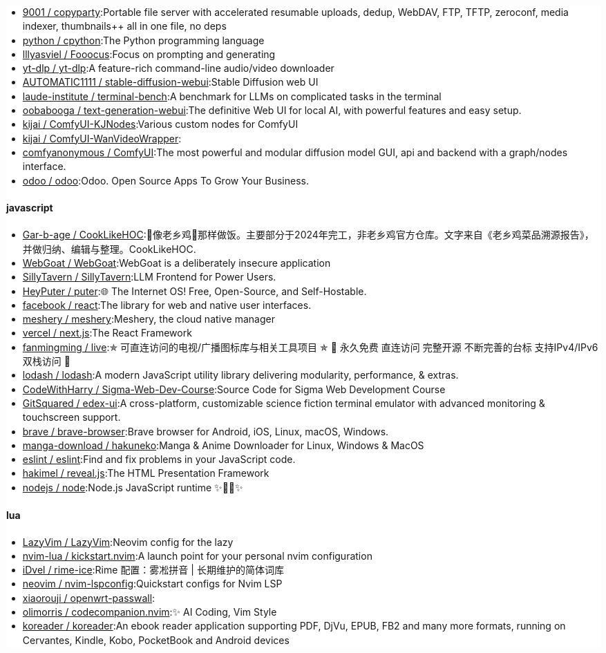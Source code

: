 * [9001 / copyparty](https://github.com/9001/copyparty):Portable file server with accelerated resumable uploads, dedup, WebDAV, FTP, TFTP, zeroconf, media indexer, thumbnails++ all in one file, no deps
* [python / cpython](https://github.com/python/cpython):The Python programming language
* [lllyasviel / Fooocus](https://github.com/lllyasviel/Fooocus):Focus on prompting and generating
* [yt-dlp / yt-dlp](https://github.com/yt-dlp/yt-dlp):A feature-rich command-line audio/video downloader
* [AUTOMATIC1111 / stable-diffusion-webui](https://github.com/AUTOMATIC1111/stable-diffusion-webui):Stable Diffusion web UI
* [laude-institute / terminal-bench](https://github.com/laude-institute/terminal-bench):A benchmark for LLMs on complicated tasks in the terminal
* [oobabooga / text-generation-webui](https://github.com/oobabooga/text-generation-webui):The definitive Web UI for local AI, with powerful features and easy setup.
* [kijai / ComfyUI-KJNodes](https://github.com/kijai/ComfyUI-KJNodes):Various custom nodes for ComfyUI
* [kijai / ComfyUI-WanVideoWrapper](https://github.com/kijai/ComfyUI-WanVideoWrapper):
* [comfyanonymous / ComfyUI](https://github.com/comfyanonymous/ComfyUI):The most powerful and modular diffusion model GUI, api and backend with a graph/nodes interface.
* [odoo / odoo](https://github.com/odoo/odoo):Odoo. Open Source Apps To Grow Your Business.

#### javascript
* [Gar-b-age / CookLikeHOC](https://github.com/Gar-b-age/CookLikeHOC):🥢像老乡鸡🐔那样做饭。主要部分于2024年完工，非老乡鸡官方仓库。文字来自《老乡鸡菜品溯源报告》，并做归纳、编辑与整理。CookLikeHOC.
* [WebGoat / WebGoat](https://github.com/WebGoat/WebGoat):WebGoat is a deliberately insecure application
* [SillyTavern / SillyTavern](https://github.com/SillyTavern/SillyTavern):LLM Frontend for Power Users.
* [HeyPuter / puter](https://github.com/HeyPuter/puter):🌐 The Internet OS! Free, Open-Source, and Self-Hostable.
* [facebook / react](https://github.com/facebook/react):The library for web and native user interfaces.
* [meshery / meshery](https://github.com/meshery/meshery):Meshery, the cloud native manager
* [vercel / next.js](https://github.com/vercel/next.js):The React Framework
* [fanmingming / live](https://github.com/fanmingming/live):✯ 可直连访问的电视/广播图标库与相关工具项目 ✯ 🔕 永久免费 直连访问 完整开源 不断完善的台标 支持IPv4/IPv6双栈访问 🔕
* [lodash / lodash](https://github.com/lodash/lodash):A modern JavaScript utility library delivering modularity, performance, & extras.
* [CodeWithHarry / Sigma-Web-Dev-Course](https://github.com/CodeWithHarry/Sigma-Web-Dev-Course):Source Code for Sigma Web Development Course
* [GitSquared / edex-ui](https://github.com/GitSquared/edex-ui):A cross-platform, customizable science fiction terminal emulator with advanced monitoring & touchscreen support.
* [brave / brave-browser](https://github.com/brave/brave-browser):Brave browser for Android, iOS, Linux, macOS, Windows.
* [manga-download / hakuneko](https://github.com/manga-download/hakuneko):Manga & Anime Downloader for Linux, Windows & MacOS
* [eslint / eslint](https://github.com/eslint/eslint):Find and fix problems in your JavaScript code.
* [hakimel / reveal.js](https://github.com/hakimel/reveal.js):The HTML Presentation Framework
* [nodejs / node](https://github.com/nodejs/node):Node.js JavaScript runtime ✨🐢🚀✨

#### lua
* [LazyVim / LazyVim](https://github.com/LazyVim/LazyVim):Neovim config for the lazy
* [nvim-lua / kickstart.nvim](https://github.com/nvim-lua/kickstart.nvim):A launch point for your personal nvim configuration
* [iDvel / rime-ice](https://github.com/iDvel/rime-ice):Rime 配置：雾凇拼音 | 长期维护的简体词库
* [neovim / nvim-lspconfig](https://github.com/neovim/nvim-lspconfig):Quickstart configs for Nvim LSP
* [xiaorouji / openwrt-passwall](https://github.com/xiaorouji/openwrt-passwall):
* [olimorris / codecompanion.nvim](https://github.com/olimorris/codecompanion.nvim):✨ AI Coding, Vim Style
* [koreader / koreader](https://github.com/koreader/koreader):An ebook reader application supporting PDF, DjVu, EPUB, FB2 and many more formats, running on Cervantes, Kindle, Kobo, PocketBook and Android devices